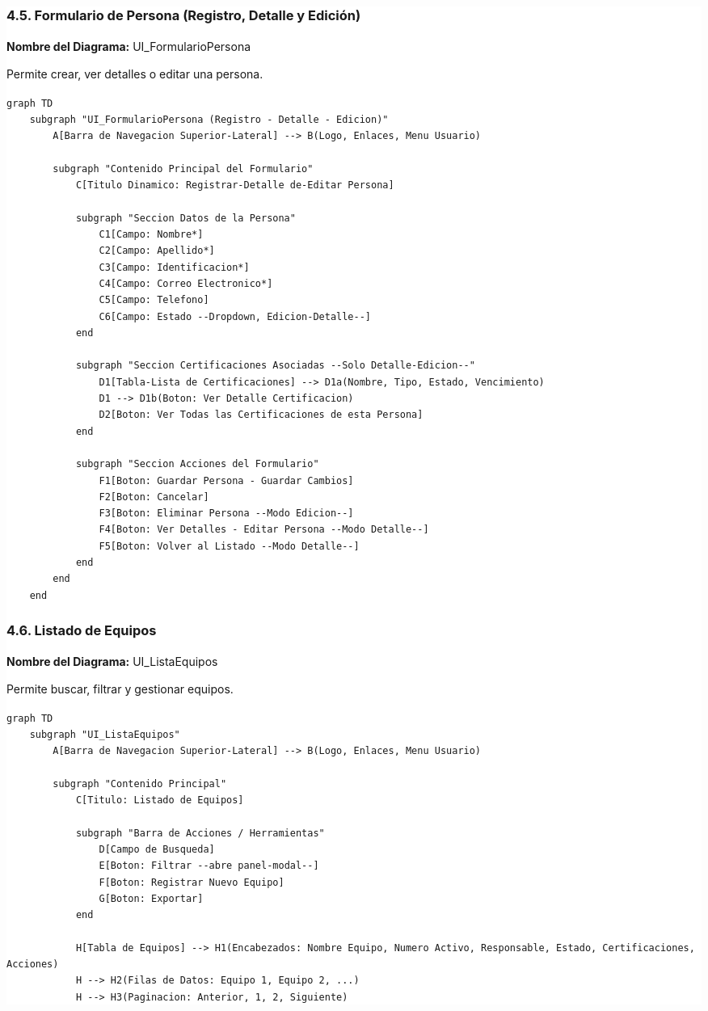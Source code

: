 ### **4.5. Formulario de Persona (Registro, Detalle y Edición)**

**Nombre del Diagrama:** UI_FormularioPersona

Permite crear, ver detalles o editar una persona.

```mermaid
graph TD  
    subgraph "UI_FormularioPersona (Registro - Detalle - Edicion)"  
        A[Barra de Navegacion Superior-Lateral] --> B(Logo, Enlaces, Menu Usuario)

        subgraph "Contenido Principal del Formulario"  
            C[Titulo Dinamico: Registrar-Detalle de-Editar Persona]

            subgraph "Seccion Datos de la Persona"  
                C1[Campo: Nombre*]  
                C2[Campo: Apellido*]  
                C3[Campo: Identificacion*]  
                C4[Campo: Correo Electronico*]  
                C5[Campo: Telefono]  
                C6[Campo: Estado --Dropdown, Edicion-Detalle--]  
            end

            subgraph "Seccion Certificaciones Asociadas --Solo Detalle-Edicion--"  
                D1[Tabla-Lista de Certificaciones] --> D1a(Nombre, Tipo, Estado, Vencimiento)  
                D1 --> D1b(Boton: Ver Detalle Certificacion)  
                D2[Boton: Ver Todas las Certificaciones de esta Persona]  
            end

            subgraph "Seccion Acciones del Formulario"  
                F1[Boton: Guardar Persona - Guardar Cambios]  
                F2[Boton: Cancelar]  
                F3[Boton: Eliminar Persona --Modo Edicion--]  
                F4[Boton: Ver Detalles - Editar Persona --Modo Detalle--]  
                F5[Boton: Volver al Listado --Modo Detalle--]  
            end  
        end  
    end
```

### **4.6. Listado de Equipos**

**Nombre del Diagrama:** UI_ListaEquipos

Permite buscar, filtrar y gestionar equipos.

```mermaid
graph TD  
    subgraph "UI_ListaEquipos"  
        A[Barra de Navegacion Superior-Lateral] --> B(Logo, Enlaces, Menu Usuario)

        subgraph "Contenido Principal"  
            C[Titulo: Listado de Equipos]

            subgraph "Barra de Acciones / Herramientas"  
                D[Campo de Busqueda]  
                E[Boton: Filtrar --abre panel-modal--]  
                F[Boton: Registrar Nuevo Equipo]  
                G[Boton: Exportar]  
            end

            H[Tabla de Equipos] --> H1(Encabezados: Nombre Equipo, Numero Activo, Responsable, Estado, Certificaciones, Acciones)  
            H --> H2(Filas de Datos: Equipo 1, Equipo 2, ...)  
            H --> H3(Paginacion: Anterior, 1, 2, Siguiente)  
```